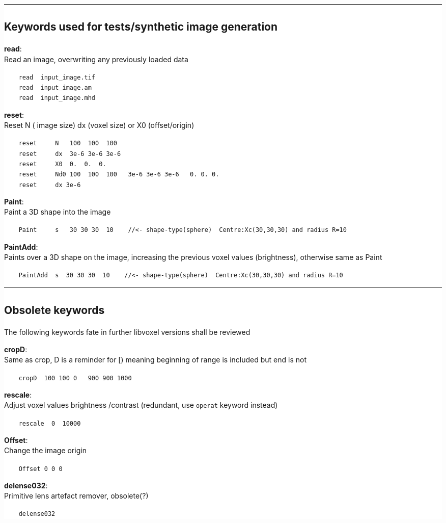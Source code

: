 ------------------------------------

## Keywords used for tests/synthetic image generation


**read**:    
    Read an image, overwriting any previously loaded data
 
		read  input_image.tif 
		read  input_image.am 
		read  input_image.mhd 

**reset**:    
    Reset N ( image size) dx (voxel size) or X0 (offset/origin)
 
		reset	  N   100  100  100
		reset	  dx  3e-6 3e-6 3e-6
		reset	  X0  0.  0.  0.
		reset	  Nd0 100  100  100   3e-6 3e-6 3e-6   0. 0. 0.
		reset	  dx 3e-6

**Paint**:    
    Paint a 3D shape into the image    
 
		Paint     s   30 30 30  10    //<- shape-type(sphere)  Centre:Xc(30,30,30) and radius R=10 

**PaintAdd**:    
    Paints over a 3D shape on the image, increasing the previous voxel values (brightness), otherwise same as Paint    
 
		PaintAdd  s  30 30 30  10    //<- shape-type(sphere)  Centre:Xc(30,30,30) and radius R=10


------------------------------------

## Obsolete keywords

The following keywords fate in further libvoxel versions shall be reviewed 

**cropD**:    
    Same as crop, D is a reminder for \[\) meaning beginning of range is included but end is not    

		cropD  100 100 0   900 900 1000

**rescale**:    
    Adjust voxel values brightness /contrast (redundant, use `operat` keyword instead)
 
		rescale  0  10000

**Offset**:    
    Change the image origin 
 
		Offset 0 0 0

**delense032**:    
    Primitive lens artefact remover, obsolete(?)
 
		delense032 
